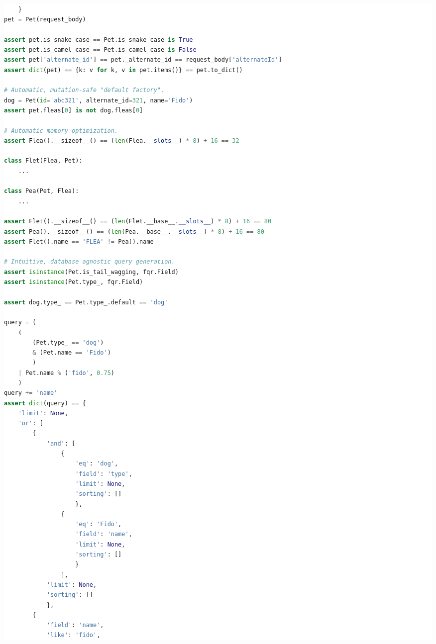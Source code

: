 ```py
    }
pet = Pet(request_body)

assert pet.is_snake_case == Pet.is_snake_case is True
assert pet.is_camel_case == Pet.is_camel_case is False
assert pet['alternate_id'] == pet._alternate_id == request_body['alternateId']
assert dict(pet) == {k: v for k, v in pet.items()} == pet.to_dict()

# Automatic, mutation-safe "default factory".
dog = Pet(id='abc321', alternate_id=321, name='Fido')
assert pet.fleas[0] is not dog.fleas[0]

# Automatic memory optimization.
assert Flea().__sizeof__() == (len(Flea.__slots__) * 8) + 16 == 32

class Flet(Flea, Pet):
    ...

class Pea(Pet, Flea):
    ...

assert Flet().__sizeof__() == (len(Flet.__base__.__slots__) * 8) + 16 == 80
assert Pea().__sizeof__() == (len(Pea.__base__.__slots__) * 8) + 16 == 80
assert Flet().name == 'FLEA' != Pea().name

# Intuitive, database agnostic query generation.
assert isinstance(Pet.is_tail_wagging, fqr.Field)
assert isinstance(Pet.type_, fqr.Field)

assert dog.type_ == Pet.type_.default == 'dog'

query = (
    (
        (Pet.type_ == 'dog')
        & (Pet.name == 'Fido')
        )
    | Pet.name % ('fido', 0.75)
    )
query += 'name'
assert dict(query) == {
    'limit': None,
    'or': [
        {
            'and': [
                {
                    'eq': 'dog',
                    'field': 'type',
                    'limit': None,
                    'sorting': []
                    },
                {
                    'eq': 'Fido',
                    'field': 'name',
                    'limit': None,
                    'sorting': []
                    }
                ],
            'limit': None,
            'sorting': []
            },
        {
            'field': 'name',
            'like': 'fido',
```